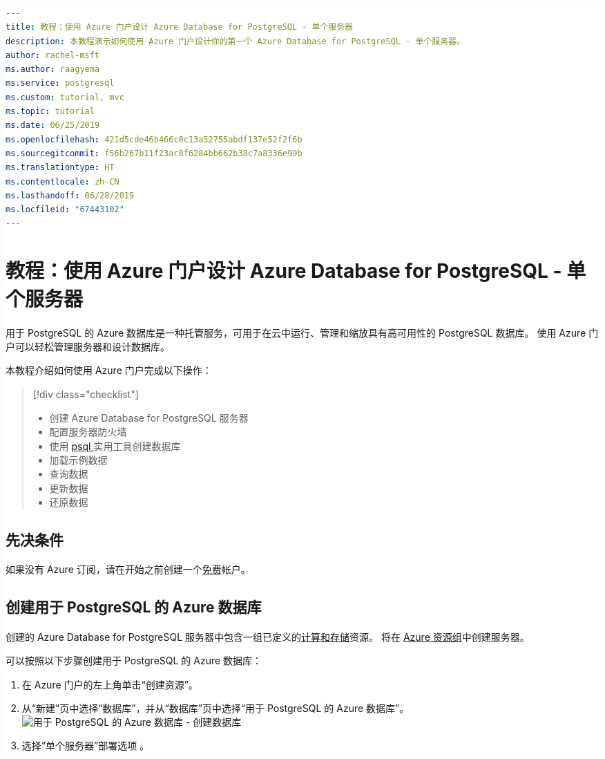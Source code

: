 ```yaml
---
title: 教程：使用 Azure 门户设计 Azure Database for PostgreSQL - 单个服务器
description: 本教程演示如何使用 Azure 门户设计你的第一个 Azure Database for PostgreSQL - 单个服务器。
author: rachel-msft
ms.author: raagyema
ms.service: postgresql
ms.custom: tutorial, mvc
ms.topic: tutorial
ms.date: 06/25/2019
ms.openlocfilehash: 421d5cde46b466c0c13a52755abdf137e52f2f6b
ms.sourcegitcommit: f56b267b11f23ac8f6284bb662b38c7a8336e99b
ms.translationtype: HT
ms.contentlocale: zh-CN
ms.lasthandoff: 06/28/2019
ms.locfileid: "67443102"
---
```

# <a name="tutorial-design-an-azure-database-for-postgresql---single-server-using-the-azure-portal"></a>教程：使用 Azure 门户设计 Azure Database for PostgreSQL - 单个服务器

用于 PostgreSQL 的 Azure 数据库是一种托管服务，可用于在云中运行、管理和缩放具有高可用性的 PostgreSQL 数据库。 使用 Azure 门户可以轻松管理服务器和设计数据库。

本教程介绍如何使用 Azure 门户完成以下操作：
> [!div class="checklist"]
> * 创建 Azure Database for PostgreSQL 服务器
> * 配置服务器防火墙
> * 使用 [psql  ](https://www.postgresql.org/docs/9.6/static/app-psql.html) 实用工具创建数据库
> * 加载示例数据
> * 查询数据
> * 更新数据
> * 还原数据

## <a name="prerequisites"></a>先决条件
如果没有 Azure 订阅，请在开始之前创建一个[免费](https://azure.microsoft.com/free/)帐户。

## <a name="create-an-azure-database-for-postgresql"></a>创建用于 PostgreSQL 的 Azure 数据库

创建的 Azure Database for PostgreSQL 服务器中包含一组已定义的[计算和存储](./concepts-compute-unit-and-storage.md)资源。 将在 [Azure 资源组](../azure-resource-manager/resource-group-overview.md)中创建服务器。

可以按照以下步骤创建用于 PostgreSQL 的 Azure 数据库：
1. 在 Azure 门户的左上角单击“创建资源”。 
2. 从“新建”页中选择“数据库”，并从“数据库”页中选择“用于 PostgreSQL 的 Azure 数据库”。    
   ![用于 PostgreSQL 的 Azure 数据库 - 创建数据库](./media/tutorial-design-database-using-azure-portal/1-create-database.png)

3. 选择“单个服务器”部署选项  。
